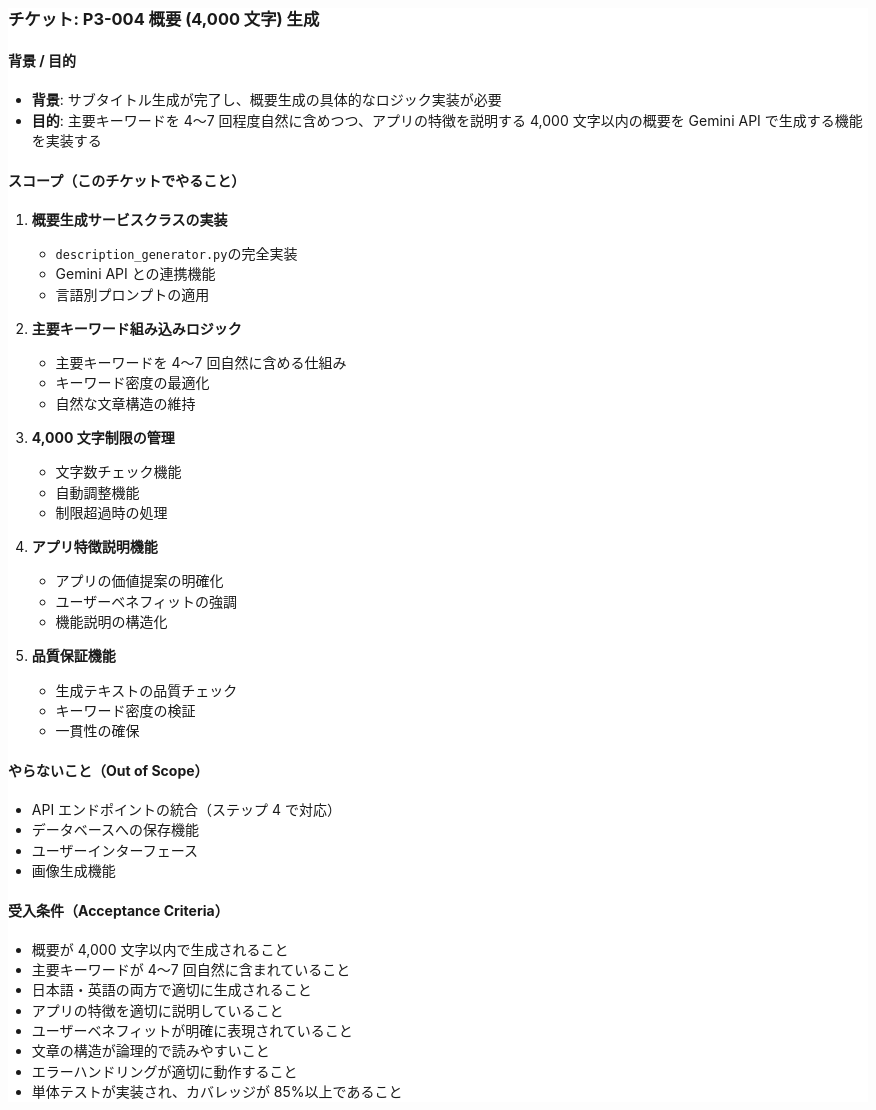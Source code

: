 ### チケット: P3-004 概要 (4,000 文字) 生成

#### 背景 / 目的

- **背景**: サブタイトル生成が完了し、概要生成の具体的なロジック実装が必要
- **目的**: 主要キーワードを 4〜7 回程度自然に含めつつ、アプリの特徴を説明する 4,000 文字以内の概要を Gemini API で生成する機能を実装する

#### スコープ（このチケットでやること）

1. **概要生成サービスクラスの実装**

   - `description_generator.py`の完全実装
   - Gemini API との連携機能
   - 言語別プロンプトの適用

2. **主要キーワード組み込みロジック**

   - 主要キーワードを 4〜7 回自然に含める仕組み
   - キーワード密度の最適化
   - 自然な文章構造の維持

3. **4,000 文字制限の管理**

   - 文字数チェック機能
   - 自動調整機能
   - 制限超過時の処理

4. **アプリ特徴説明機能**

   - アプリの価値提案の明確化
   - ユーザーベネフィットの強調
   - 機能説明の構造化

5. **品質保証機能**
   - 生成テキストの品質チェック
   - キーワード密度の検証
   - 一貫性の確保

#### やらないこと（Out of Scope）

- API エンドポイントの統合（ステップ 4 で対応）
- データベースへの保存機能
- ユーザーインターフェース
- 画像生成機能

#### 受入条件（Acceptance Criteria）

- 概要が 4,000 文字以内で生成されること
- 主要キーワードが 4〜7 回自然に含まれていること
- 日本語・英語の両方で適切に生成されること
- アプリの特徴を適切に説明していること
- ユーザーベネフィットが明確に表現されていること
- 文章の構造が論理的で読みやすいこと
- エラーハンドリングが適切に動作すること
- 単体テストが実装され、カバレッジが 85%以上であること
